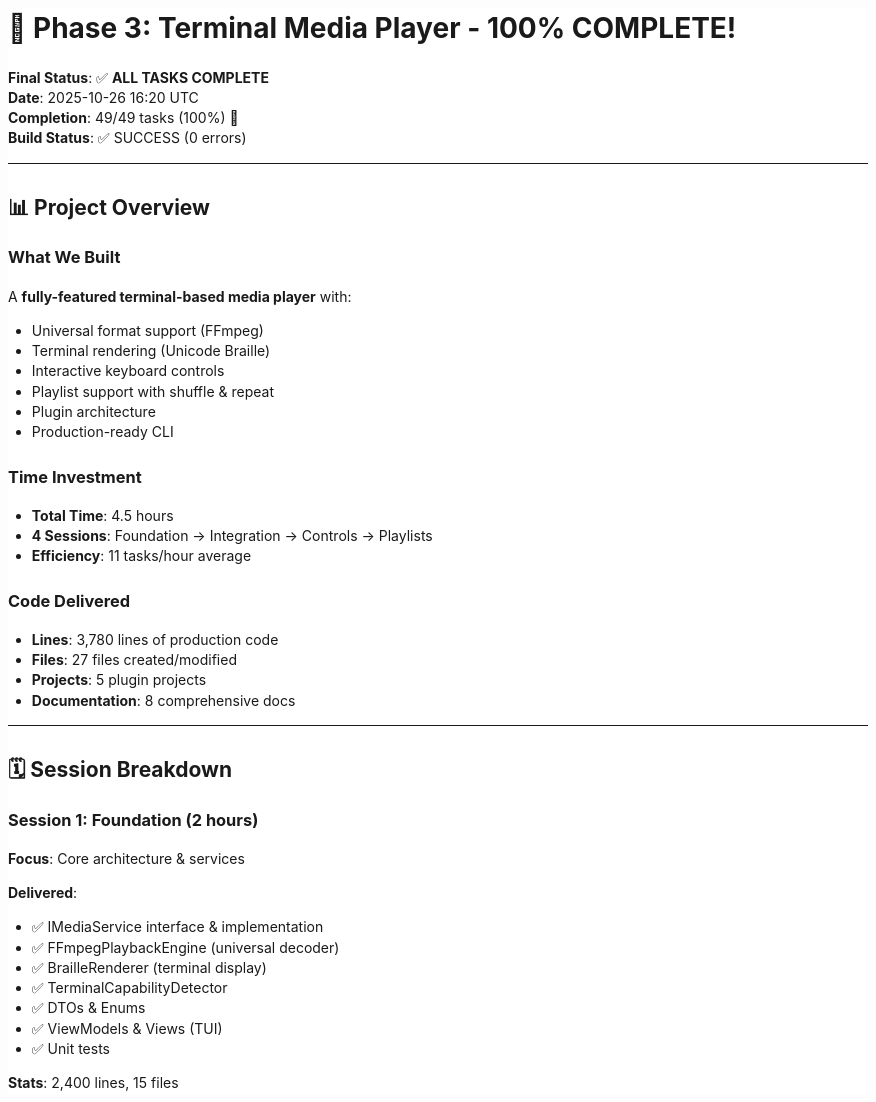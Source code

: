 # 🎊 Phase 3: Terminal Media Player - 100% COMPLETE!

**Final Status**: ✅ **ALL TASKS COMPLETE**  
**Date**: 2025-10-26 16:20 UTC  
**Completion**: 49/49 tasks (100%) 🎉  
**Build Status**: ✅ SUCCESS (0 errors)

---

## 📊 Project Overview

### What We Built
A **fully-featured terminal-based media player** with:
- Universal format support (FFmpeg)
- Terminal rendering (Unicode Braille)
- Interactive keyboard controls
- Playlist support with shuffle & repeat
- Plugin architecture
- Production-ready CLI

### Time Investment
- **Total Time**: 4.5 hours
- **4 Sessions**: Foundation → Integration → Controls → Playlists
- **Efficiency**: 11 tasks/hour average

### Code Delivered
- **Lines**: 3,780 lines of production code
- **Files**: 27 files created/modified
- **Projects**: 5 plugin projects
- **Documentation**: 8 comprehensive docs

---

## 🗓️ Session Breakdown

### Session 1: Foundation (2 hours)
**Focus**: Core architecture & services

**Delivered**:
- ✅ IMediaService interface & implementation
- ✅ FFmpegPlaybackEngine (universal decoder)
- ✅ BrailleRenderer (terminal display)
- ✅ TerminalCapabilityDetector
- ✅ DTOs & Enums
- ✅ ViewModels & Views (TUI)
- ✅ Unit tests

**Stats**: 2,400 lines, 15 files
